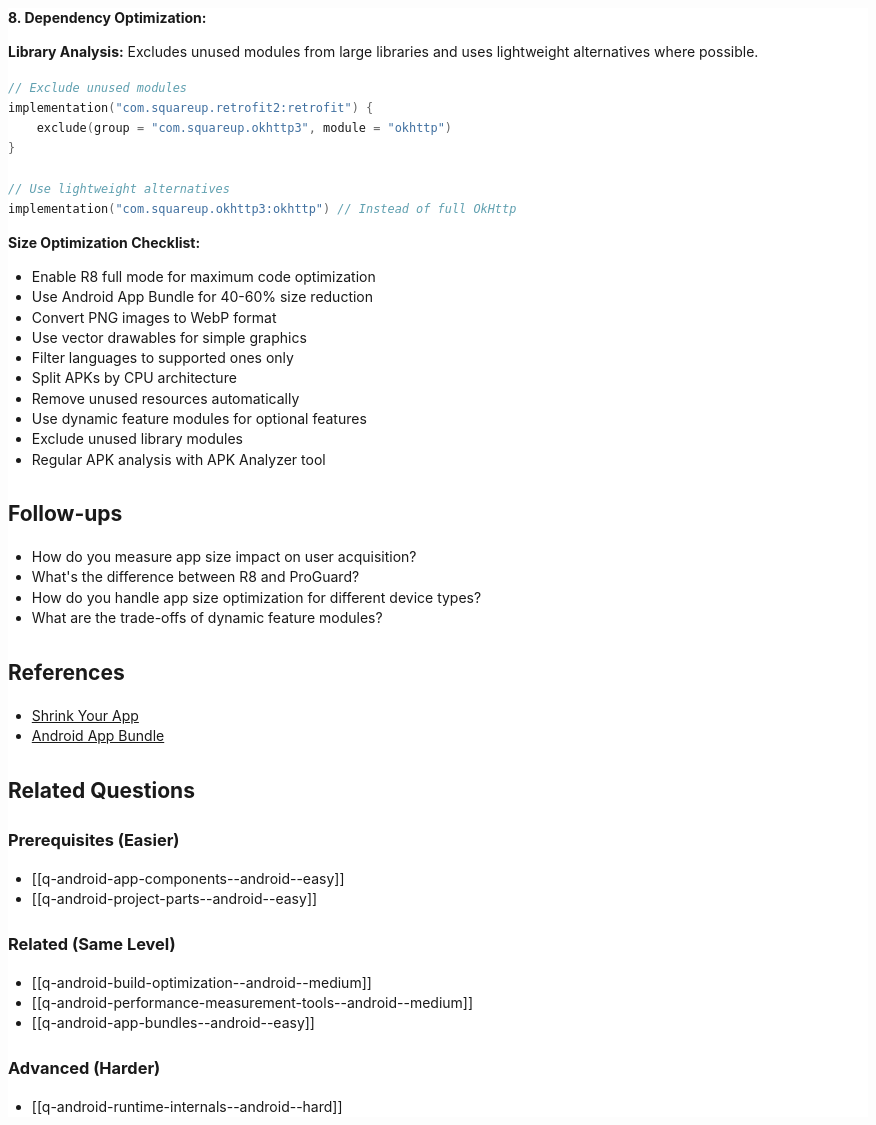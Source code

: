 **8. Dependency Optimization:**

**Library Analysis:**
Excludes unused modules from large libraries and uses lightweight alternatives where possible.

```kotlin
// Exclude unused modules
implementation("com.squareup.retrofit2:retrofit") {
    exclude(group = "com.squareup.okhttp3", module = "okhttp")
}

// Use lightweight alternatives
implementation("com.squareup.okhttp3:okhttp") // Instead of full OkHttp
```

**Size Optimization Checklist:**
- Enable R8 full mode for maximum code optimization
- Use Android App Bundle for 40-60% size reduction
- Convert PNG images to WebP format
- Use vector drawables for simple graphics
- Filter languages to supported ones only
- Split APKs by CPU architecture
- Remove unused resources automatically
- Use dynamic feature modules for optional features
- Exclude unused library modules
- Regular APK analysis with APK Analyzer tool

## Follow-ups

- How do you measure app size impact on user acquisition?
- What's the difference between R8 and ProGuard?
- How do you handle app size optimization for different device types?
- What are the trade-offs of dynamic feature modules?

## References

- [Shrink Your App](https://developer.android.com/studio/build/shrink-code)
- [Android App Bundle](https://developer.android.com/guide/app-bundle)

## Related Questions

### Prerequisites (Easier)
- [[q-android-app-components--android--easy]]
- [[q-android-project-parts--android--easy]]

### Related (Same Level)
- [[q-android-build-optimization--android--medium]]
- [[q-android-performance-measurement-tools--android--medium]]
- [[q-android-app-bundles--android--easy]]

### Advanced (Harder)
- [[q-android-runtime-internals--android--hard]]

